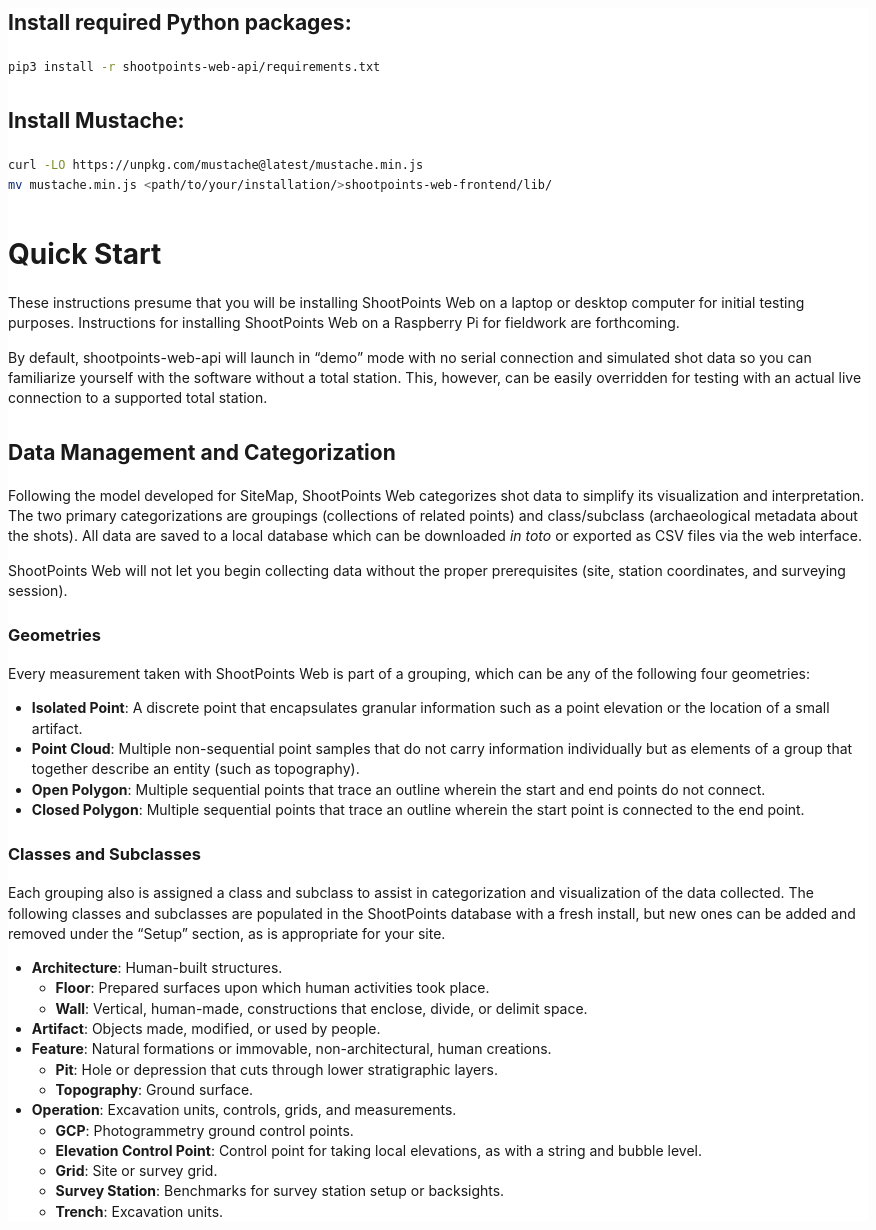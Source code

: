 ## Install required Python packages:
```bash
pip3 install -r shootpoints-web-api/requirements.txt
```

## Install Mustache:
```bash
curl -LO https://unpkg.com/mustache@latest/mustache.min.js
mv mustache.min.js <path/to/your/installation/>shootpoints-web-frontend/lib/
```


# Quick Start
These instructions presume that you will be installing ShootPoints Web on a laptop or desktop computer for initial testing purposes. Instructions for installing ShootPoints Web on a Raspberry Pi for fieldwork are forthcoming.

By default, shootpoints-web-api will launch in “demo” mode with no serial connection and simulated shot data so you can familiarize yourself with the software without a total station. This, however, can be easily overridden for testing with an actual live connection to a supported total station.

## Data Management and Categorization
Following the model developed for SiteMap, ShootPoints Web categorizes shot data to simplify its visualization and interpretation. The two primary categorizations are groupings (collections of related points) and class/subclass (archaeological metadata about the shots). All data are saved to a local database which can be downloaded *in toto* or exported as CSV files via the web interface.

ShootPoints Web will not let you begin collecting data without the proper prerequisites (site, station coordinates, and surveying session).

### Geometries
Every measurement taken with ShootPoints Web is part of a grouping, which can be any of the following four geometries:
* **Isolated Point**: A discrete point that encapsulates granular information such as a point elevation or the location of a small artifact.
* **Point Cloud**: Multiple non-sequential point samples that do not carry information individually but as elements of a group that together describe an entity (such as topography).
* **Open Polygon**: Multiple sequential points that trace an outline wherein the start and end points do not connect.
* **Closed Polygon**: Multiple sequential points that trace an outline wherein the start point is connected to the end point.

### Classes and Subclasses
Each grouping also is assigned a class and subclass to assist in categorization and visualization of the data collected. The following classes and subclasses are populated in the ShootPoints database with a fresh install, but new ones can be added and removed under the “Setup” section, as is appropriate for your site.
* **Architecture**: Human-built structures.
  * **Floor**: Prepared surfaces upon which human activities took place.
  * **Wall**: Vertical, human-made, constructions that enclose, divide, or delimit space.
* **Artifact**: Objects made, modified, or used by people.
* **Feature**: Natural formations or immovable, non-architectural, human creations.
  * **Pit**: Hole or depression that cuts through lower stratigraphic layers.
  * **Topography**: Ground surface.
* **Operation**: Excavation units, controls, grids, and measurements.
  * **GCP**: Photogrammetry ground control points.
  * **Elevation Control Point**: Control point for taking local elevations, as with a string and bubble level.
  * **Grid**: Site or survey grid.
  * **Survey Station**: Benchmarks for survey station setup or backsights.
  * **Trench**: Excavation units.
